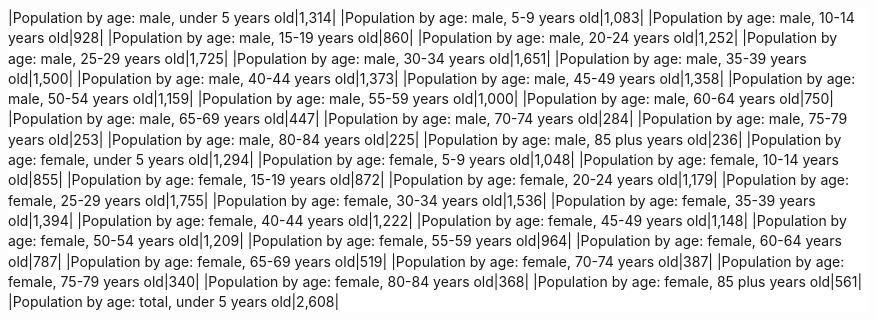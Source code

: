 |Population by age: male, under 5 years old|1,314|
|Population by age: male, 5-9 years old|1,083|
|Population by age: male, 10-14 years old|928|
|Population by age: male, 15-19 years old|860|
|Population by age: male, 20-24 years old|1,252|
|Population by age: male, 25-29 years old|1,725|
|Population by age: male, 30-34 years old|1,651|
|Population by age: male, 35-39 years old|1,500|
|Population by age: male, 40-44 years old|1,373|
|Population by age: male, 45-49 years old|1,358|
|Population by age: male, 50-54 years old|1,159|
|Population by age: male, 55-59 years old|1,000|
|Population by age: male, 60-64 years old|750|
|Population by age: male, 65-69 years old|447|
|Population by age: male, 70-74 years old|284|
|Population by age: male, 75-79 years old|253|
|Population by age: male, 80-84 years old|225|
|Population by age: male, 85 plus years old|236|
|Population by age: female, under 5 years old|1,294|
|Population by age: female, 5-9 years old|1,048|
|Population by age: female, 10-14 years old|855|
|Population by age: female, 15-19 years old|872|
|Population by age: female, 20-24 years old|1,179|
|Population by age: female, 25-29 years old|1,755|
|Population by age: female, 30-34 years old|1,536|
|Population by age: female, 35-39 years old|1,394|
|Population by age: female, 40-44 years old|1,222|
|Population by age: female, 45-49 years old|1,148|
|Population by age: female, 50-54 years old|1,209|
|Population by age: female, 55-59 years old|964|
|Population by age: female, 60-64 years old|787|
|Population by age: female, 65-69 years old|519|
|Population by age: female, 70-74 years old|387|
|Population by age: female, 75-79 years old|340|
|Population by age: female, 80-84 years old|368|
|Population by age: female, 85 plus years old|561|
|Population by age: total, under 5 years old|2,608|